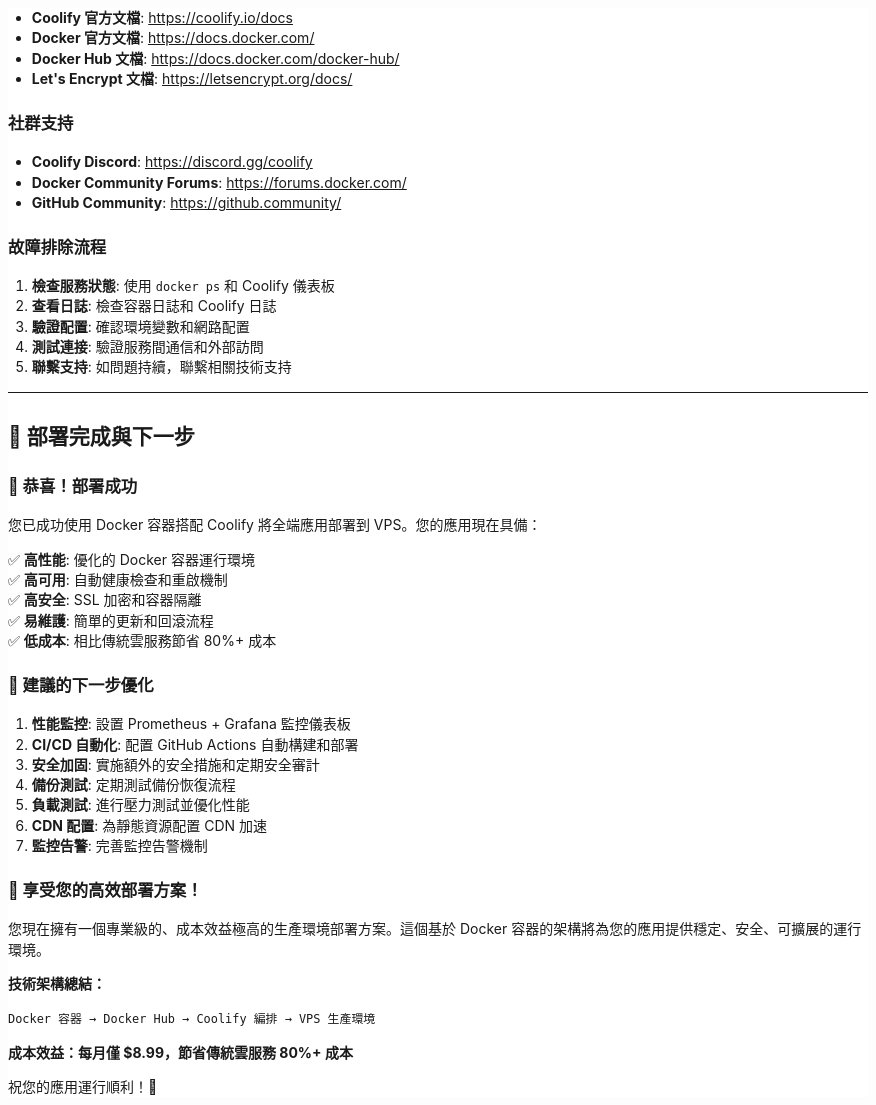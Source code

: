 - **Coolify 官方文檔**: https://coolify.io/docs
- **Docker 官方文檔**: https://docs.docker.com/
- **Docker Hub 文檔**: https://docs.docker.com/docker-hub/
- **Let's Encrypt 文檔**: https://letsencrypt.org/docs/

### 社群支持

- **Coolify Discord**: https://discord.gg/coolify
- **Docker Community Forums**: https://forums.docker.com/
- **GitHub Community**: https://github.community/

### 故障排除流程

1. **檢查服務狀態**: 使用 `docker ps` 和 Coolify 儀表板
2. **查看日誌**: 檢查容器日誌和 Coolify 日誌
3. **驗證配置**: 確認環境變數和網路配置
4. **測試連接**: 驗證服務間通信和外部訪問
5. **聯繫支持**: 如問題持續，聯繫相關技術支持

---

## 🎉 部署完成與下一步

### 🎯 恭喜！部署成功

您已成功使用 Docker 容器搭配 Coolify 將全端應用部署到 VPS。您的應用現在具備：

✅ **高性能**: 優化的 Docker 容器運行環境  
✅ **高可用**: 自動健康檢查和重啟機制  
✅ **高安全**: SSL 加密和容器隔離  
✅ **易維護**: 簡單的更新和回滾流程  
✅ **低成本**: 相比傳統雲服務節省 80%+ 成本  

### 🚀 建議的下一步優化

1. **性能監控**: 設置 Prometheus + Grafana 監控儀表板
2. **CI/CD 自動化**: 配置 GitHub Actions 自動構建和部署
3. **安全加固**: 實施額外的安全措施和定期安全審計
4. **備份測試**: 定期測試備份恢復流程
5. **負載測試**: 進行壓力測試並優化性能
6. **CDN 配置**: 為靜態資源配置 CDN 加速
7. **監控告警**: 完善監控告警機制

### 🎊 享受您的高效部署方案！

您現在擁有一個專業級的、成本效益極高的生產環境部署方案。這個基於 Docker 容器的架構將為您的應用提供穩定、安全、可擴展的運行環境。

**技術架構總結：**
```
Docker 容器 → Docker Hub → Coolify 編排 → VPS 生產環境
```

**成本效益：每月僅 $8.99，節省傳統雲服務 80%+ 成本**

祝您的應用運行順利！🚀